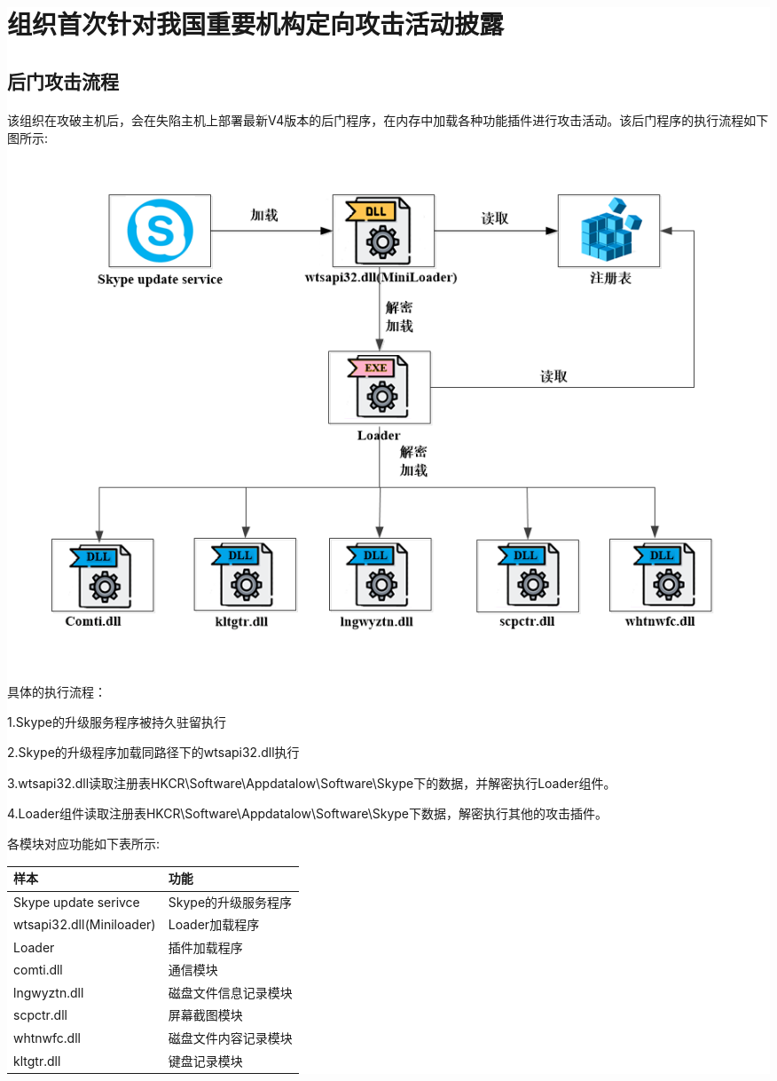 # 组织首次针对我国重要机构定向攻击活动披露

## 后门攻击流程

该组织在攻破主机后，会在失陷主机上部署最新V4版本的后门程序，在内存中加载各种功能插件进行攻击活动。该后门程序的执行流程如下图所示:

![](../../../.gitbook/assets/image%20%28871%29.png)

具体的执行流程：

1.Skype的升级服务程序被持久驻留执行

2.Skype的升级程序加载同路径下的wtsapi32.dll执行

3.wtsapi32.dll读取注册表HKCR\Software\Appdatalow\Software\Skype下的数据，并解密执行Loader组件。

4.Loader组件读取注册表HKCR\Software\Appdatalow\Software\Skype下数据，解密执行其他的攻击插件。

  
各模块对应功能如下表所示:

| **样本** | **功能** |
| :--- | :--- |
| Skype update serivce | Skype的升级服务程序 |
| wtsapi32.dll\(Miniloader\) | Loader加载程序 |
| Loader | 插件加载程序 |
| comti.dll | 通信模块 |
| lngwyztn.dll | 磁盘文件信息记录模块 |
| scpctr.dll | 屏幕截图模块 |
| whtnwfc.dll | 磁盘文件内容记录模块 |
| kltgtr.dll | 键盘记录模块 |
